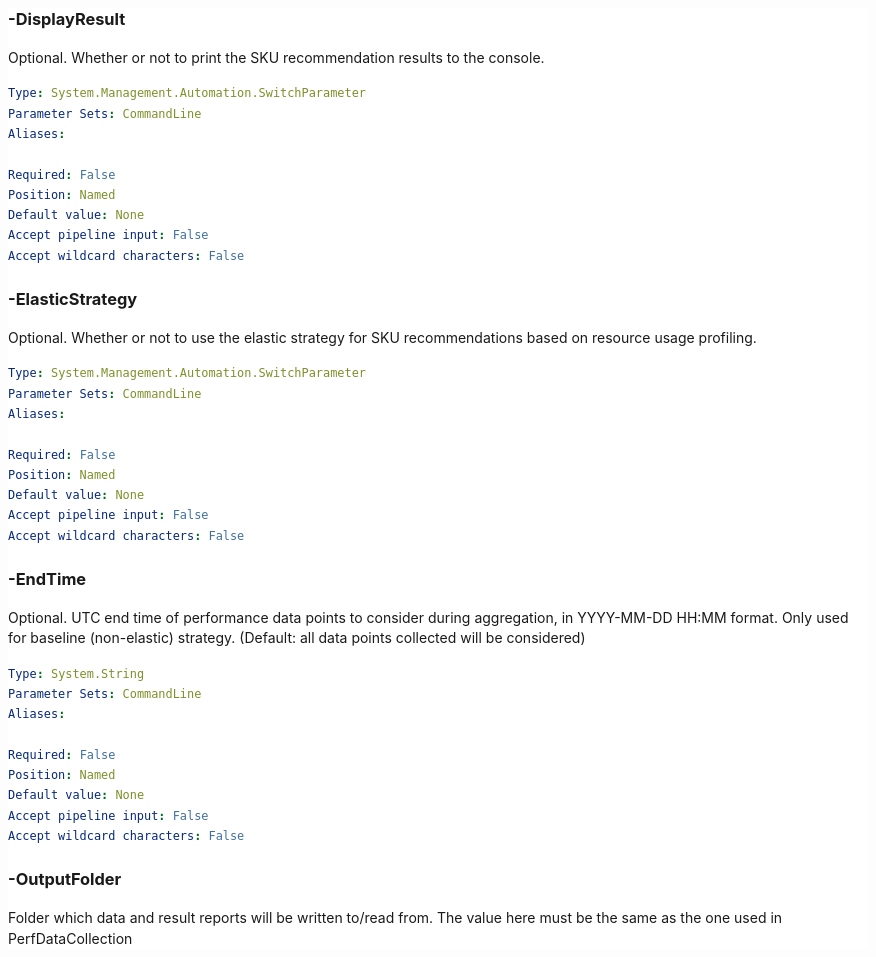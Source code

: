 ### -DisplayResult
Optional.
Whether or not to print the SKU recommendation results to the console.

```yaml
Type: System.Management.Automation.SwitchParameter
Parameter Sets: CommandLine
Aliases:

Required: False
Position: Named
Default value: None
Accept pipeline input: False
Accept wildcard characters: False
```

### -ElasticStrategy
Optional.
Whether or not to use the elastic strategy for SKU recommendations based on resource usage profiling.

```yaml
Type: System.Management.Automation.SwitchParameter
Parameter Sets: CommandLine
Aliases:

Required: False
Position: Named
Default value: None
Accept pipeline input: False
Accept wildcard characters: False
```

### -EndTime
Optional.
UTC end time of performance data points to consider during aggregation, in YYYY-MM-DD HH:MM format.
Only used for baseline (non-elastic) strategy.
(Default: all data points collected will be considered)

```yaml
Type: System.String
Parameter Sets: CommandLine
Aliases:

Required: False
Position: Named
Default value: None
Accept pipeline input: False
Accept wildcard characters: False
```

### -OutputFolder
Folder which data and result reports will be written to/read from.
The value here must be the same as the one used in PerfDataCollection
